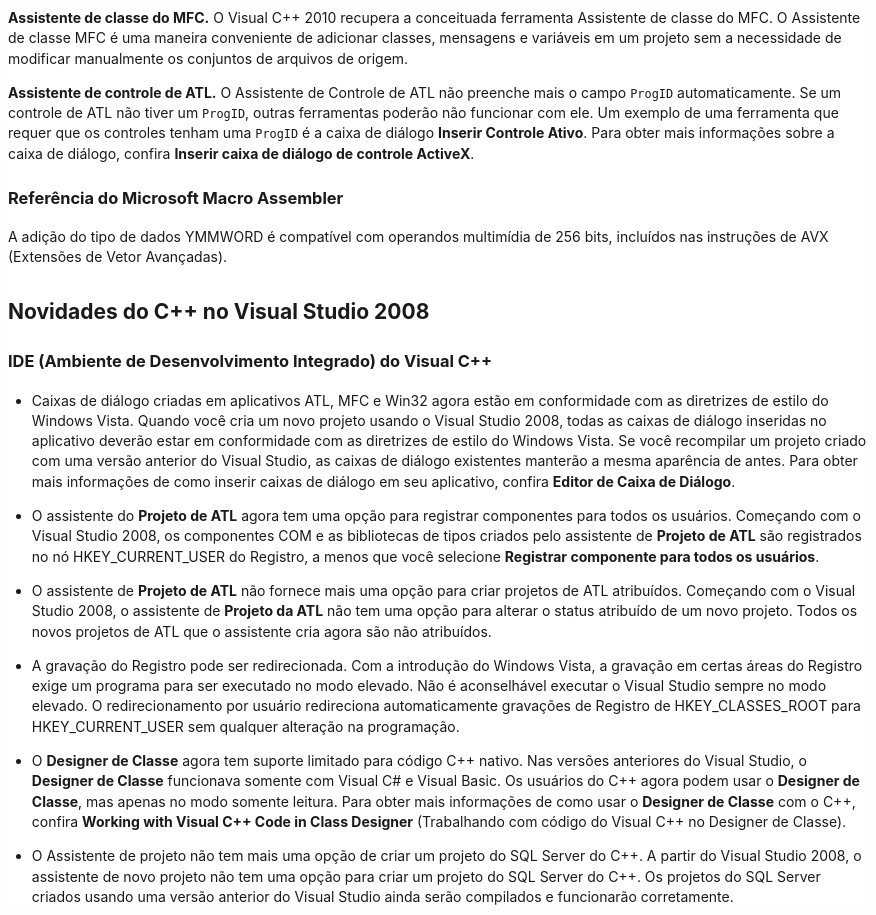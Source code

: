 **Assistente de classe do MFC.** O Visual C++ 2010 recupera a conceituada ferramenta Assistente de classe do MFC. O Assistente de classe MFC é uma maneira conveniente de adicionar classes, mensagens e variáveis em um projeto sem a necessidade de modificar manualmente os conjuntos de arquivos de origem.

**Assistente de controle de ATL.** O Assistente de Controle de ATL não preenche mais o campo `ProgID` automaticamente. Se um controle de ATL não tiver um `ProgID`, outras ferramentas poderão não funcionar com ele. Um exemplo de uma ferramenta que requer que os controles tenham uma `ProgID` é a caixa de diálogo **Inserir Controle Ativo**. Para obter mais informações sobre a caixa de diálogo, confira **Inserir caixa de diálogo de controle ActiveX**.

### <a name="microsoft-macro-assembler-reference"></a>Referência do Microsoft Macro Assembler

A adição do tipo de dados YMMWORD é compatível com operandos multimídia de 256 bits, incluídos nas instruções de AVX (Extensões de Vetor Avançadas).

## <a name="whats-new-for-c-in-visual-studio-2008"></a>Novidades do C++ no Visual Studio 2008

### <a name="visual-c-integrated-development-environment-ide"></a>IDE (Ambiente de Desenvolvimento Integrado) do Visual C++

- Caixas de diálogo criadas em aplicativos ATL, MFC e Win32 agora estão em conformidade com as diretrizes de estilo do Windows Vista. Quando você cria um novo projeto usando o Visual Studio 2008, todas as caixas de diálogo inseridas no aplicativo deverão estar em conformidade com as diretrizes de estilo do Windows Vista. Se você recompilar um projeto criado com uma versão anterior do Visual Studio, as caixas de diálogo existentes manterão a mesma aparência de antes. Para obter mais informações de como inserir caixas de diálogo em seu aplicativo, confira **Editor de Caixa de Diálogo**.

- O assistente do **Projeto de ATL** agora tem uma opção para registrar componentes para todos os usuários. Começando com o Visual Studio 2008, os componentes COM e as bibliotecas de tipos criados pelo assistente de **Projeto de ATL** são registrados no nó HKEY_CURRENT_USER do Registro, a menos que você selecione **Registrar componente para todos os usuários**.
- O assistente de **Projeto de ATL** não fornece mais uma opção para criar projetos de ATL atribuídos. Começando com o Visual Studio 2008, o assistente de **Projeto da ATL** não tem uma opção para alterar o status atribuído de um novo projeto. Todos os novos projetos de ATL que o assistente cria agora são não atribuídos.
- A gravação do Registro pode ser redirecionada. Com a introdução do Windows Vista, a gravação em certas áreas do Registro exige um programa para ser executado no modo elevado. Não é aconselhável executar o Visual Studio sempre no modo elevado. O redirecionamento por usuário redireciona automaticamente gravações de Registro de HKEY_CLASSES_ROOT para HKEY_CURRENT_USER sem qualquer alteração na programação.
- O **Designer de Classe** agora tem suporte limitado para código C++ nativo. Nas versões anteriores do Visual Studio, o **Designer de Classe** funcionava somente com Visual C# e Visual Basic. Os usuários do C++ agora podem usar o **Designer de Classe**, mas apenas no modo somente leitura. Para obter mais informações de como usar o **Designer de Classe** com o C++, confira **Working with Visual C++ Code in Class Designer** (Trabalhando com código do Visual C++ no Designer de Classe).
- O Assistente de projeto não tem mais uma opção de criar um projeto do SQL Server do C++. A partir do Visual Studio 2008, o assistente de novo projeto não tem uma opção para criar um projeto do SQL Server do C++. Os projetos do SQL Server criados usando uma versão anterior do Visual Studio ainda serão compilados e funcionarão corretamente.
